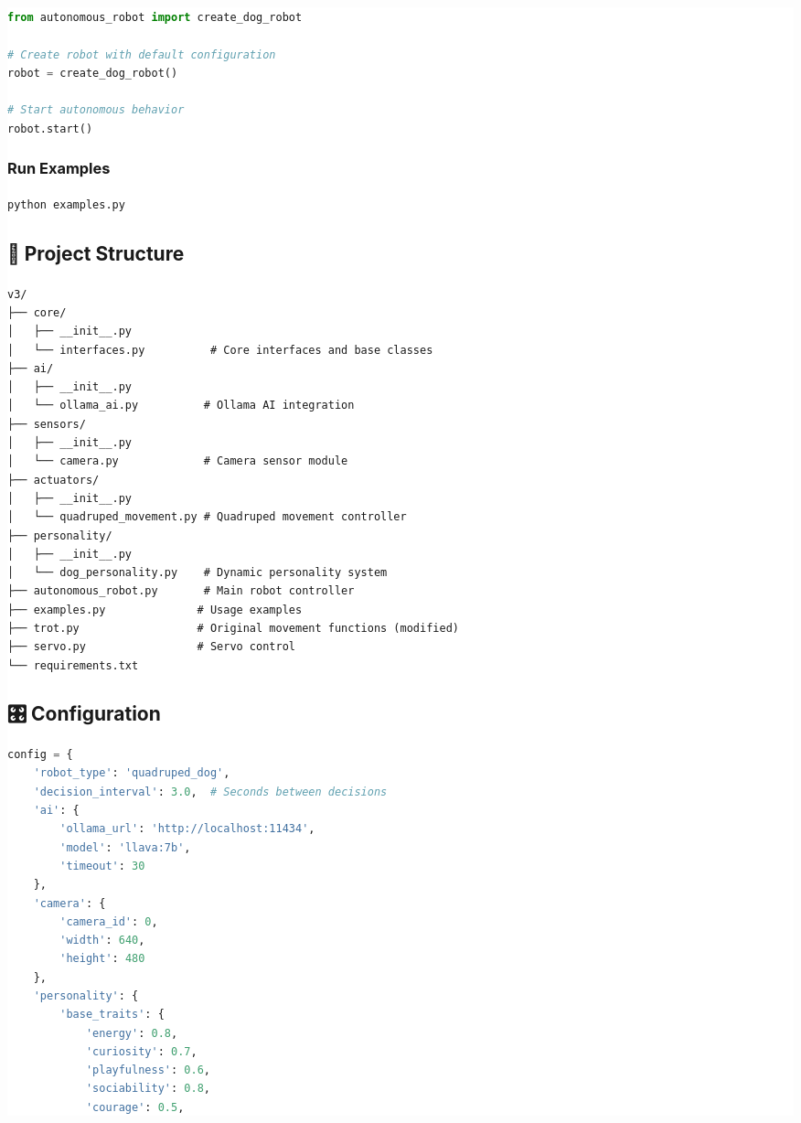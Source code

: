 ```python
from autonomous_robot import create_dog_robot

# Create robot with default configuration
robot = create_dog_robot()

# Start autonomous behavior
robot.start()
```

### Run Examples

```bash
python examples.py
```

## 📁 Project Structure

```
v3/
├── core/
│   ├── __init__.py
│   └── interfaces.py          # Core interfaces and base classes
├── ai/
│   ├── __init__.py
│   └── ollama_ai.py          # Ollama AI integration
├── sensors/
│   ├── __init__.py
│   └── camera.py             # Camera sensor module
├── actuators/
│   ├── __init__.py
│   └── quadruped_movement.py # Quadruped movement controller
├── personality/
│   ├── __init__.py
│   └── dog_personality.py    # Dynamic personality system
├── autonomous_robot.py       # Main robot controller
├── examples.py              # Usage examples
├── trot.py                  # Original movement functions (modified)
├── servo.py                 # Servo control
└── requirements.txt
```

## 🎛️ Configuration

```python
config = {
    'robot_type': 'quadruped_dog',
    'decision_interval': 3.0,  # Seconds between decisions
    'ai': {
        'ollama_url': 'http://localhost:11434',
        'model': 'llava:7b',
        'timeout': 30
    },
    'camera': {
        'camera_id': 0,
        'width': 640,
        'height': 480
    },
    'personality': {
        'base_traits': {
            'energy': 0.8,
            'curiosity': 0.7,
            'playfulness': 0.6,
            'sociability': 0.8,
            'courage': 0.5,
```